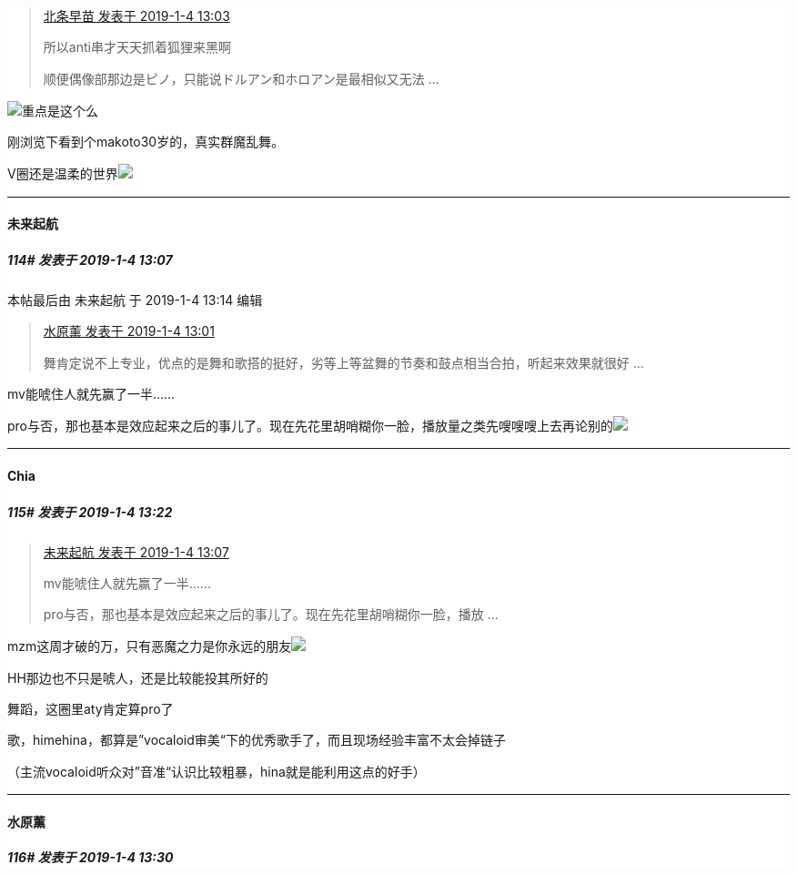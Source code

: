 
<blockquote><a href="httphttps://bbs.saraba1st.com/2b/forum.php?mod=redirect&amp;goto=findpost&amp;pid=42159134&amp;ptid=1801966" target="_blank">北条早苗 发表于 2019-1-4 13:03</a>

所以anti串才天天抓着狐狸来黑啊

顺便偶像部那边是ピノ，只能说ドルアン和ホロアン是最相似又无法 ...</blockquote>
<img src="https://static.saraba1st.com/image/smiley/face2017/068.png" referrerpolicy="no-referrer">重点是这个么


刚浏览下看到个makoto30岁的，真实群魔乱舞。

V圈还是温柔的世界<img src="https://static.saraba1st.com/image/smiley/face2017/067.png" referrerpolicy="no-referrer">


*****

####  未来起航  
##### 114#       发表于 2019-1-4 13:07


 本帖最后由 未来起航 于 2019-1-4 13:14 编辑 
<blockquote><a href="httphttps://bbs.saraba1st.com/2b/forum.php?mod=redirect&amp;goto=findpost&amp;pid=42159099&amp;ptid=1801966" target="_blank">水原薰 发表于 2019-1-4 13:01</a>

舞肯定说不上专业，优点的是舞和歌搭的挺好，劣等上等盆舞的节奏和鼓点相当合拍，听起来效果就很好 ...</blockquote>
mv能唬住人就先赢了一半......

pro与否，那也基本是效应起来之后的事儿了。现在先花里胡哨糊你一脸，播放量之类先嗖嗖嗖上去再论别的<img src="https://static.saraba1st.com/image/smiley/face2017/025.png" referrerpolicy="no-referrer">


*****

####  Chia  
##### 115#       发表于 2019-1-4 13:22


<blockquote><a href="httphttps://bbs.saraba1st.com/2b/forum.php?mod=redirect&amp;goto=findpost&amp;pid=42159190&amp;ptid=1801966" target="_blank">未来起航 发表于 2019-1-4 13:07</a>

mv能唬住人就先赢了一半......

pro与否，那也基本是效应起来之后的事儿了。现在先花里胡哨糊你一脸，播放 ...</blockquote>
mzm这周才破的万，只有恶魔之力是你永远的朋友<img src="https://static.saraba1st.com/image/smiley/face2017/068.png" referrerpolicy="no-referrer">


HH那边也不只是唬人，还是比较能投其所好的

舞蹈，这圈里aty肯定算pro了

歌，himehina，都算是”vocaloid审美“下的优秀歌手了，而且现场经验丰富不太会掉链子

（主流vocaloid听众对”音准“认识比较粗暴，hina就是能利用这点的好手）


*****

####  水原薰  
##### 116#       发表于 2019-1-4 13:30
